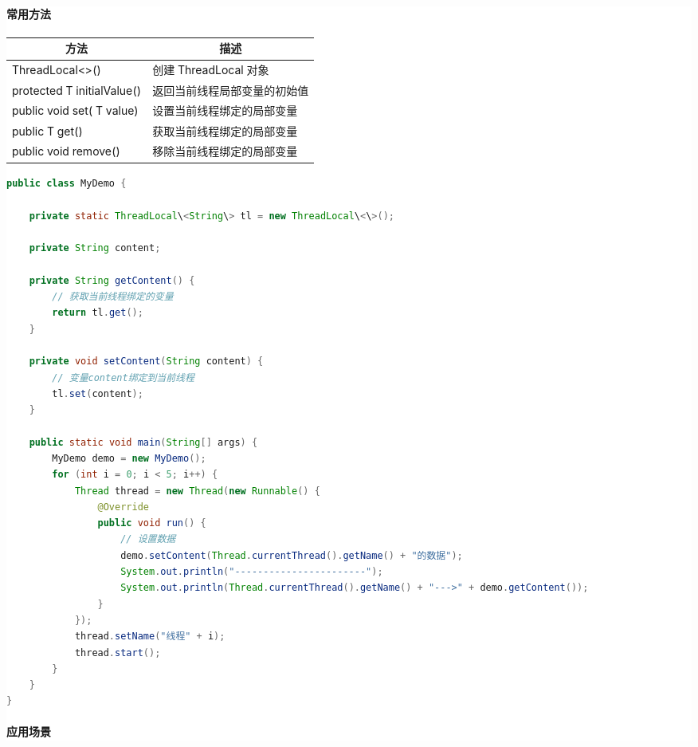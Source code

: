 #### 常用方法

| 方法                       | 描述                         |
| -------------------------- | ---------------------------- |
| ThreadLocal\<\>()          | 创建 ThreadLocal 对象        |
| protected T initialValue() | 返回当前线程局部变量的初始值 |
| public void set( T value)  | 设置当前线程绑定的局部变量   |
| public T get()             | 获取当前线程绑定的局部变量   |
| public void remove()       | 移除当前线程绑定的局部变量   |

```java
public class MyDemo {

    private static ThreadLocal\<String\> tl = new ThreadLocal\<\>();

    private String content;

    private String getContent() {
        // 获取当前线程绑定的变量
        return tl.get();
    }

    private void setContent(String content) {
        // 变量content绑定到当前线程
        tl.set(content);
    }

    public static void main(String[] args) {
        MyDemo demo = new MyDemo();
        for (int i = 0; i < 5; i++) {
            Thread thread = new Thread(new Runnable() {
                @Override
                public void run() {
                    // 设置数据
                    demo.setContent(Thread.currentThread().getName() + "的数据");
                    System.out.println("-----------------------");
                    System.out.println(Thread.currentThread().getName() + "--->" + demo.getContent());
                }
            });
            thread.setName("线程" + i);
            thread.start();
        }
    }
}
```

#### 应用场景

